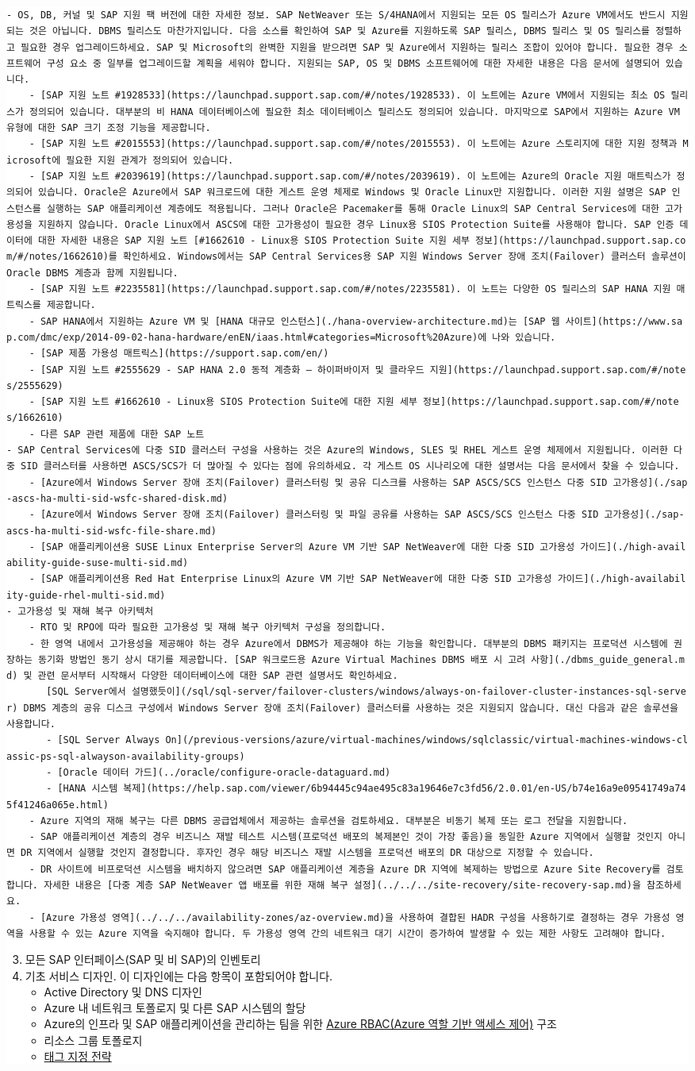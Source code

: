     - OS, DB, 커널 및 SAP 지원 팩 버전에 대한 자세한 정보. SAP NetWeaver 또는 S/4HANA에서 지원되는 모든 OS 릴리스가 Azure VM에서도 반드시 지원되는 것은 아닙니다. DBMS 릴리스도 마찬가지입니다. 다음 소스를 확인하여 SAP 및 Azure를 지원하도록 SAP 릴리스, DBMS 릴리스 및 OS 릴리스를 정렬하고 필요한 경우 업그레이드하세요. SAP 및 Microsoft의 완벽한 지원을 받으려면 SAP 및 Azure에서 지원하는 릴리스 조합이 있어야 합니다. 필요한 경우 소프트웨어 구성 요소 중 일부를 업그레이드할 계획을 세워야 합니다. 지원되는 SAP, OS 및 DBMS 소프트웨어에 대한 자세한 내용은 다음 문서에 설명되어 있습니다.
        - [SAP 지원 노트 #1928533](https://launchpad.support.sap.com/#/notes/1928533). 이 노트에는 Azure VM에서 지원되는 최소 OS 릴리스가 정의되어 있습니다. 대부분의 비 HANA 데이터베이스에 필요한 최소 데이터베이스 릴리스도 정의되어 있습니다. 마지막으로 SAP에서 지원하는 Azure VM 유형에 대한 SAP 크기 조정 기능을 제공합니다.
        - [SAP 지원 노트 #2015553](https://launchpad.support.sap.com/#/notes/2015553). 이 노트에는 Azure 스토리지에 대한 지원 정책과 Microsoft에 필요한 지원 관계가 정의되어 있습니다.
        - [SAP 지원 노트 #2039619](https://launchpad.support.sap.com/#/notes/2039619). 이 노트에는 Azure의 Oracle 지원 매트릭스가 정의되어 있습니다. Oracle은 Azure에서 SAP 워크로드에 대한 게스트 운영 체제로 Windows 및 Oracle Linux만 지원합니다. 이러한 지원 설명은 SAP 인스턴스를 실행하는 SAP 애플리케이션 계층에도 적용됩니다. 그러나 Oracle은 Pacemaker를 통해 Oracle Linux의 SAP Central Services에 대한 고가용성을 지원하지 않습니다. Oracle Linux에서 ASCS에 대한 고가용성이 필요한 경우 Linux용 SIOS Protection Suite를 사용해야 합니다. SAP 인증 데이터에 대한 자세한 내용은 SAP 지원 노트 [#1662610 - Linux용 SIOS Protection Suite 지원 세부 정보](https://launchpad.support.sap.com/#/notes/1662610)를 확인하세요. Windows에서는 SAP Central Services용 SAP 지원 Windows Server 장애 조치(Failover) 클러스터 솔루션이 Oracle DBMS 계층과 함께 지원됩니다.
        - [SAP 지원 노트 #2235581](https://launchpad.support.sap.com/#/notes/2235581). 이 노트는 다양한 OS 릴리스의 SAP HANA 지원 매트릭스를 제공합니다.
        - SAP HANA에서 지원하는 Azure VM 및 [HANA 대규모 인스턴스](./hana-overview-architecture.md)는 [SAP 웹 사이트](https://www.sap.com/dmc/exp/2014-09-02-hana-hardware/enEN/iaas.html#categories=Microsoft%20Azure)에 나와 있습니다.
        - [SAP 제품 가용성 매트릭스](https://support.sap.com/en/)
        - [SAP 지원 노트 #2555629 - SAP HANA 2.0 동적 계층화 – 하이퍼바이저 및 클라우드 지원](https://launchpad.support.sap.com/#/notes/2555629)
        - [SAP 지원 노트 #1662610 - Linux용 SIOS Protection Suite에 대한 지원 세부 정보](https://launchpad.support.sap.com/#/notes/1662610)
        - 다른 SAP 관련 제품에 대한 SAP 노트     
    - SAP Central Services에 다중 SID 클러스터 구성을 사용하는 것은 Azure의 Windows, SLES 및 RHEL 게스트 운영 체제에서 지원됩니다. 이러한 다중 SID 클러스터를 사용하면 ASCS/SCS가 더 많아질 수 있다는 점에 유의하세요. 각 게스트 OS 시나리오에 대한 설명서는 다음 문서에서 찾을 수 있습니다.
        - [Azure에서 Windows Server 장애 조치(Failover) 클러스터링 및 공유 디스크를 사용하는 SAP ASCS/SCS 인스턴스 다중 SID 고가용성](./sap-ascs-ha-multi-sid-wsfc-shared-disk.md)
        - [Azure에서 Windows Server 장애 조치(Failover) 클러스터링 및 파일 공유를 사용하는 SAP ASCS/SCS 인스턴스 다중 SID 고가용성](./sap-ascs-ha-multi-sid-wsfc-file-share.md)
        - [SAP 애플리케이션용 SUSE Linux Enterprise Server의 Azure VM 기반 SAP NetWeaver에 대한 다중 SID 고가용성 가이드](./high-availability-guide-suse-multi-sid.md)
        - [SAP 애플리케이션용 Red Hat Enterprise Linux의 Azure VM 기반 SAP NetWeaver에 대한 다중 SID 고가용성 가이드](./high-availability-guide-rhel-multi-sid.md)
    - 고가용성 및 재해 복구 아키텍처
        - RTO 및 RPO에 따라 필요한 고가용성 및 재해 복구 아키텍처 구성을 정의합니다.
        - 한 영역 내에서 고가용성을 제공해야 하는 경우 Azure에서 DBMS가 제공해야 하는 기능을 확인합니다. 대부분의 DBMS 패키지는 프로덕션 시스템에 권장하는 동기화 방법인 동기 상시 대기를 제공합니다. [SAP 워크로드용 Azure Virtual Machines DBMS 배포 시 고려 사항](./dbms_guide_general.md) 및 관련 문서부터 시작해서 다양한 데이터베이스에 대한 SAP 관련 설명서도 확인하세요.
           [SQL Server에서 설명했듯이](/sql/sql-server/failover-clusters/windows/always-on-failover-cluster-instances-sql-server) DBMS 계층의 공유 디스크 구성에서 Windows Server 장애 조치(Failover) 클러스터를 사용하는 것은 지원되지 않습니다. 대신 다음과 같은 솔루션을 사용합니다.
           - [SQL Server Always On](/previous-versions/azure/virtual-machines/windows/sqlclassic/virtual-machines-windows-classic-ps-sql-alwayson-availability-groups)
           - [Oracle 데이터 가드](../oracle/configure-oracle-dataguard.md)
           - [HANA 시스템 복제](https://help.sap.com/viewer/6b94445c94ae495c83a19646e7c3fd56/2.0.01/en-US/b74e16a9e09541749a745f41246a065e.html)
        - Azure 지역의 재해 복구는 다른 DBMS 공급업체에서 제공하는 솔루션을 검토하세요. 대부분은 비동기 복제 또는 로그 전달을 지원합니다.
        - SAP 애플리케이션 계층의 경우 비즈니스 재발 테스트 시스템(프로덕션 배포의 복제본인 것이 가장 좋음)을 동일한 Azure 지역에서 실행할 것인지 아니면 DR 지역에서 실행할 것인지 결정합니다. 후자인 경우 해당 비즈니스 재발 시스템을 프로덕션 배포의 DR 대상으로 지정할 수 있습니다.
        - DR 사이트에 비프로덕션 시스템을 배치하지 않으려면 SAP 애플리케이션 계층을 Azure DR 지역에 복제하는 방법으로 Azure Site Recovery를 검토합니다. 자세한 내용은 [다중 계층 SAP NetWeaver 앱 배포를 위한 재해 복구 설정](../../../site-recovery/site-recovery-sap.md)을 참조하세요.
        - [Azure 가용성 영역](../../../availability-zones/az-overview.md)을 사용하여 결합된 HADR 구성을 사용하기로 결정하는 경우 가용성 영역을 사용할 수 있는 Azure 지역을 숙지해야 합니다. 두 가용성 영역 간의 네트워크 대기 시간이 증가하여 발생할 수 있는 제한 사항도 고려해야 합니다.  
3.  모든 SAP 인터페이스(SAP 및 비 SAP)의 인벤토리
4.  기초 서비스 디자인. 이 디자인에는 다음 항목이 포함되어야 합니다.
    - Active Directory 및 DNS 디자인
    - Azure 내 네트워크 토폴로지 및 다른 SAP 시스템의 할당
    - Azure의 인프라 및 SAP 애플리케이션을 관리하는 팀을 위한 [Azure RBAC(Azure 역할 기반 액세스 제어)](../../../role-based-access-control/overview.md) 구조
    - 리소스 그룹 토폴로지
    - [태그 지정 전략](../../../azure-resource-manager/management/tag-resources.md#tags-and-billing)